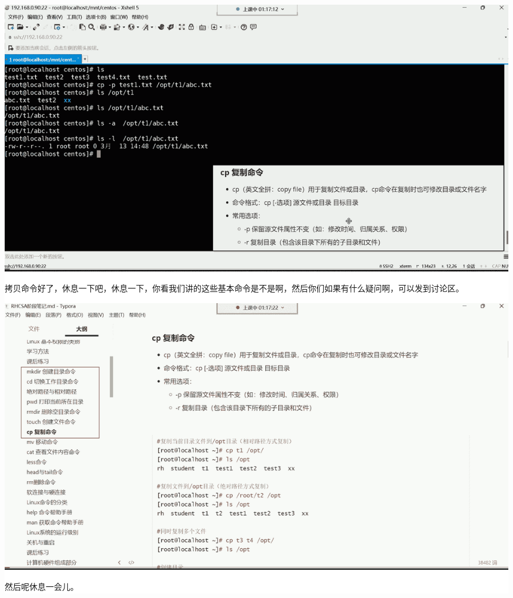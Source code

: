 ![](img/3e39d2de561dbcf23e1e43c298a051ec_96.png)

拷贝命令好了，休息一下吧，休息一下，你看我们讲的这些基本命令是不是啊，然后你们如果有什么疑问啊，可以发到讨论区。



![](img/3e39d2de561dbcf23e1e43c298a051ec_98.png)

然后呢休息一会儿。